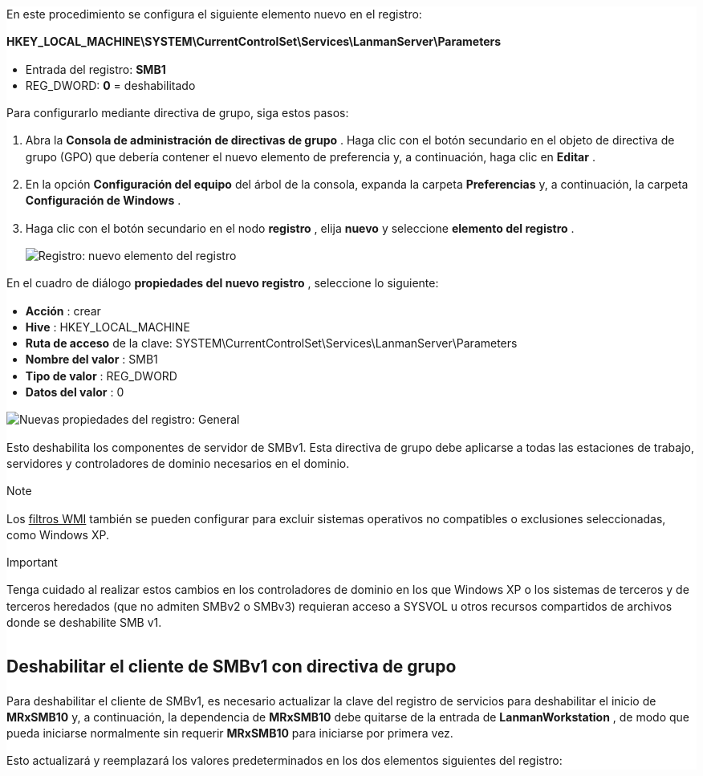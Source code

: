 En este procedimiento se configura el siguiente elemento nuevo en el registro:

**HKEY_LOCAL_MACHINE\SYSTEM\CurrentControlSet\Services\LanmanServer\Parameters** 

- Entrada del registro: **SMB1** 
- REG_DWORD: **0** = deshabilitado   

Para configurarlo mediante directiva de grupo, siga estos pasos:
 
1. Abra la **Consola de administración de directivas de grupo** . Haga clic con el botón secundario en el objeto de directiva de grupo (GPO) que debería contener el nuevo elemento de preferencia y, a continuación, haga clic en **Editar** .

2. En la opción **Configuración del equipo** del árbol de la consola, expanda la carpeta **Preferencias** y, a continuación, la carpeta **Configuración de Windows** .

3. Haga clic con el botón secundario en el nodo **registro** , elija **nuevo** y seleccione **elemento del registro** .

   ![Registro: nuevo elemento del registro](media/detect-enable-and-disable-smbv1-v2-v3-3.png)    
 
En el cuadro de diálogo **propiedades del nuevo registro** , seleccione lo siguiente: 
 
- **Acción** : crear    
- **Hive** : HKEY_LOCAL_MACHINE    
- **Ruta de acceso** de la clave: SYSTEM\CurrentControlSet\Services\LanmanServer\Parameters    
- **Nombre del valor** : SMB1    
- **Tipo de valor** : REG_DWORD    
- **Datos del valor** : 0    
 
![Nuevas propiedades del registro: General](media/detect-enable-and-disable-smbv1-v2-v3-4.png)

Esto deshabilita los componentes de servidor de SMBv1. Esta directiva de grupo debe aplicarse a todas las estaciones de trabajo, servidores y controladores de dominio necesarios en el dominio.

> [!NOTE]
> Los [filtros WMI](/previous-versions/windows/it-pro/windows-server-2008-r2-and-2008/cc947846(v=ws.10)) también se pueden configurar para excluir sistemas operativos no compatibles o exclusiones seleccionadas, como Windows XP.

> [!IMPORTANT]
> Tenga cuidado al realizar estos cambios en los controladores de dominio en los que Windows XP o los sistemas de terceros y de terceros heredados (que no admiten SMBv2 o SMBv3) requieran acceso a SYSVOL u otros recursos compartidos de archivos donde se deshabilite SMB v1.     

## <a name="disable-smbv1-client-with-group-policy"></a>Deshabilitar el cliente de SMBv1 con directiva de grupo

Para deshabilitar el cliente de SMBv1, es necesario actualizar la clave del registro de servicios para deshabilitar el inicio de **MRxSMB10** y, a continuación, la dependencia de **MRxSMB10** debe quitarse de la entrada de **LanmanWorkstation** , de modo que pueda iniciarse normalmente sin requerir **MRxSMB10** para iniciarse por primera vez.

Esto actualizará y reemplazará los valores predeterminados en los dos elementos siguientes del registro: 
